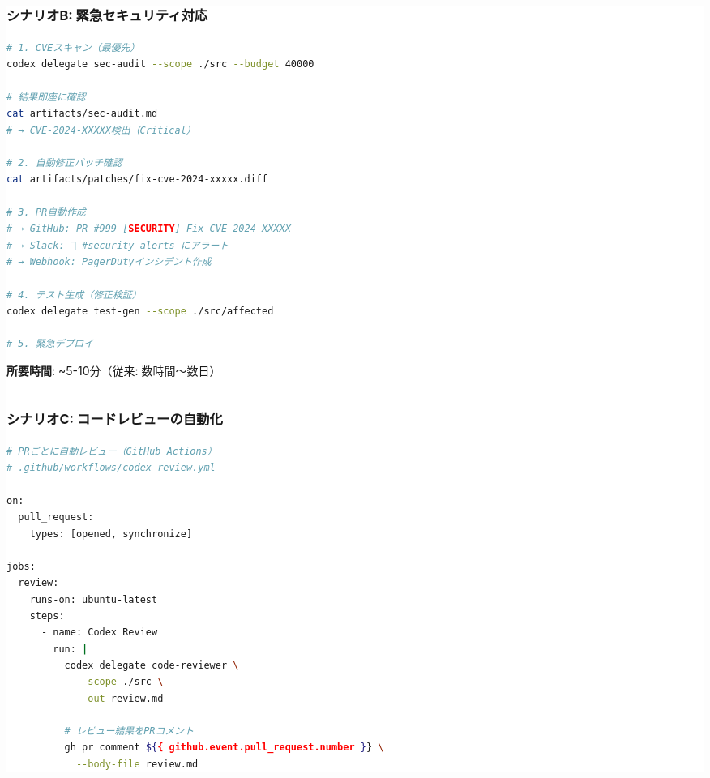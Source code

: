 
### シナリオB: 緊急セキュリティ対応

```bash
# 1. CVEスキャン（最優先）
codex delegate sec-audit --scope ./src --budget 40000

# 結果即座に確認
cat artifacts/sec-audit.md
# → CVE-2024-XXXXX検出（Critical）

# 2. 自動修正パッチ確認
cat artifacts/patches/fix-cve-2024-xxxxx.diff

# 3. PR自動作成
# → GitHub: PR #999 [SECURITY] Fix CVE-2024-XXXXX
# → Slack: 🚨 #security-alerts にアラート
# → Webhook: PagerDutyインシデント作成

# 4. テスト生成（修正検証）
codex delegate test-gen --scope ./src/affected

# 5. 緊急デプロイ
```

**所要時間**: ~5-10分（従来: 数時間〜数日）

---

### シナリオC: コードレビューの自動化

```bash
# PRごとに自動レビュー（GitHub Actions）
# .github/workflows/codex-review.yml

on:
  pull_request:
    types: [opened, synchronize]

jobs:
  review:
    runs-on: ubuntu-latest
    steps:
      - name: Codex Review
        run: |
          codex delegate code-reviewer \
            --scope ./src \
            --out review.md
          
          # レビュー結果をPRコメント
          gh pr comment ${{ github.event.pull_request.number }} \
            --body-file review.md
```
